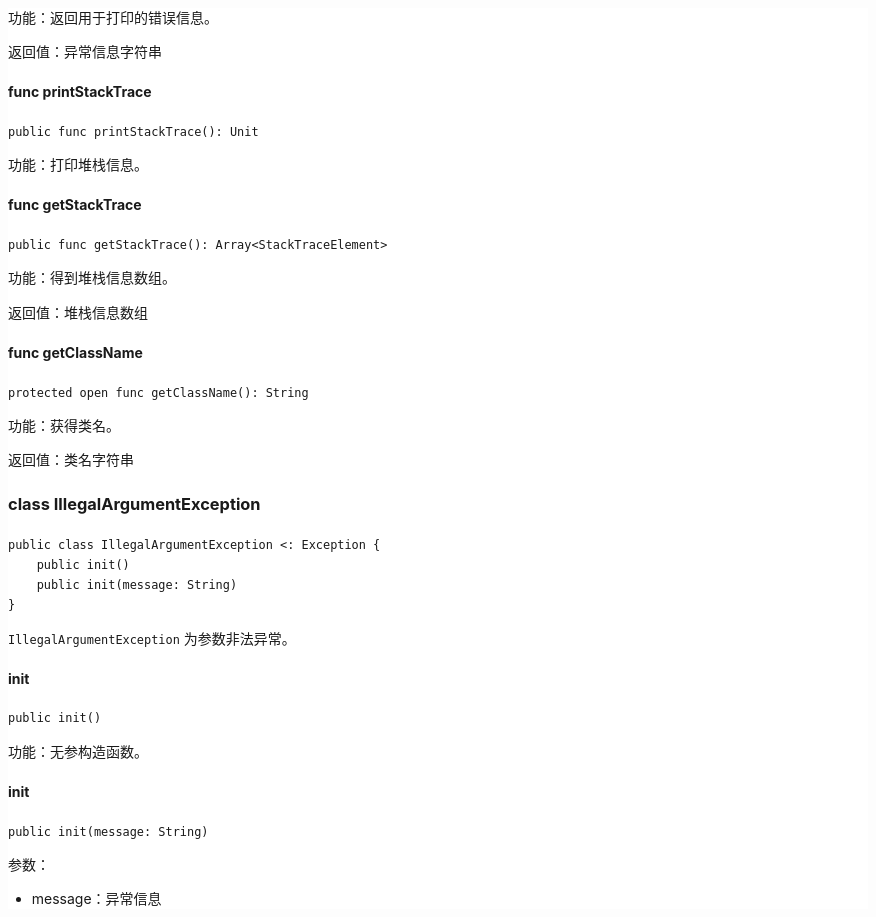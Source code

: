 功能：返回用于打印的错误信息。

返回值：异常信息字符串

#### func printStackTrace

```cangjie
public func printStackTrace(): Unit
```

功能：打印堆栈信息。

#### func getStackTrace

```cangjie
public func getStackTrace(): Array<StackTraceElement>
```

功能：得到堆栈信息数组。

返回值：堆栈信息数组

#### func getClassName

```cangjie
protected open func getClassName(): String
```

功能：获得类名。

返回值：类名字符串

### class IllegalArgumentException

```cangjie
public class IllegalArgumentException <: Exception {
    public init()
    public init(message: String)
}
```

`IllegalArgumentException` 为参数非法异常。

#### init

```cangjie
public init()
```

功能：无参构造函数。

#### init

```cangjie
public init(message: String)
```

参数：

- message：异常信息
